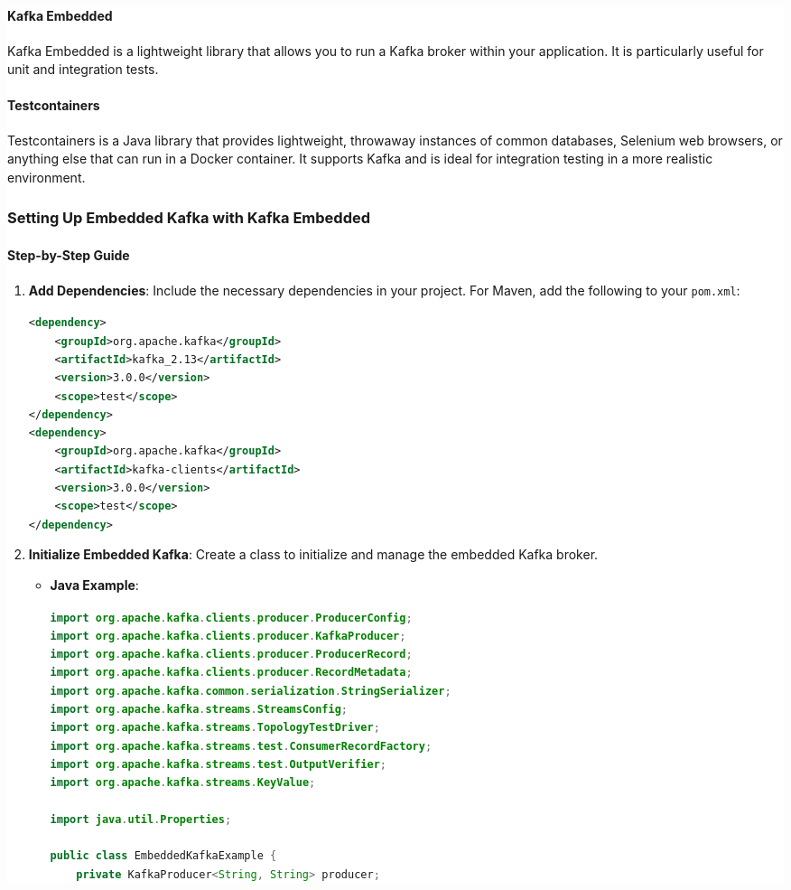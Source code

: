 #### Kafka Embedded

Kafka Embedded is a lightweight library that allows you to run a Kafka broker within your application. It is particularly useful for unit and integration tests.

#### Testcontainers

Testcontainers is a Java library that provides lightweight, throwaway instances of common databases, Selenium web browsers, or anything else that can run in a Docker container. It supports Kafka and is ideal for integration testing in a more realistic environment.

### Setting Up Embedded Kafka with Kafka Embedded

#### Step-by-Step Guide

1. **Add Dependencies**: Include the necessary dependencies in your project. For Maven, add the following to your `pom.xml`:

    ```xml
    <dependency>
        <groupId>org.apache.kafka</groupId>
        <artifactId>kafka_2.13</artifactId>
        <version>3.0.0</version>
        <scope>test</scope>
    </dependency>
    <dependency>
        <groupId>org.apache.kafka</groupId>
        <artifactId>kafka-clients</artifactId>
        <version>3.0.0</version>
        <scope>test</scope>
    </dependency>
    ```

2. **Initialize Embedded Kafka**: Create a class to initialize and manage the embedded Kafka broker.

    - **Java Example**:

        ```java
        import org.apache.kafka.clients.producer.ProducerConfig;
        import org.apache.kafka.clients.producer.KafkaProducer;
        import org.apache.kafka.clients.producer.ProducerRecord;
        import org.apache.kafka.clients.producer.RecordMetadata;
        import org.apache.kafka.common.serialization.StringSerializer;
        import org.apache.kafka.streams.StreamsConfig;
        import org.apache.kafka.streams.TopologyTestDriver;
        import org.apache.kafka.streams.test.ConsumerRecordFactory;
        import org.apache.kafka.streams.test.OutputVerifier;
        import org.apache.kafka.streams.KeyValue;

        import java.util.Properties;

        public class EmbeddedKafkaExample {
            private KafkaProducer<String, String> producer;
